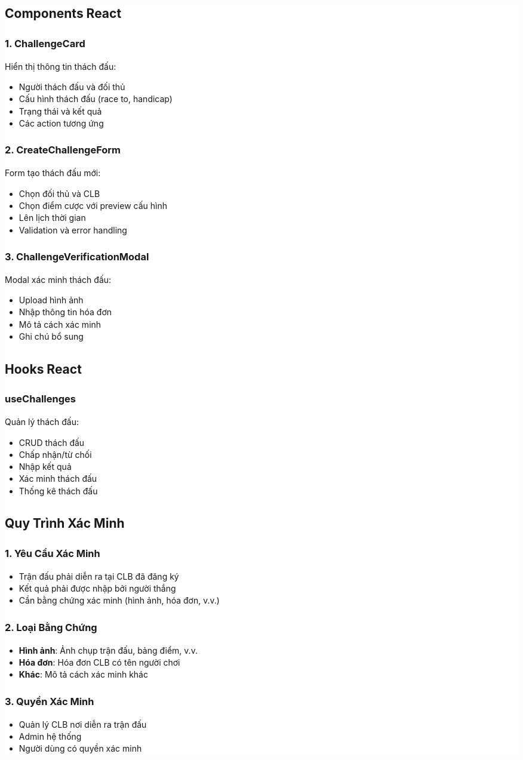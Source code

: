 ## Components React

### 1. ChallengeCard
Hiển thị thông tin thách đấu:
- Người thách đấu và đối thủ
- Cấu hình thách đấu (race to, handicap)
- Trạng thái và kết quả
- Các action tương ứng

### 2. CreateChallengeForm
Form tạo thách đấu mới:
- Chọn đối thủ và CLB
- Chọn điểm cược với preview cấu hình
- Lên lịch thời gian
- Validation và error handling

### 3. ChallengeVerificationModal
Modal xác minh thách đấu:
- Upload hình ảnh
- Nhập thông tin hóa đơn
- Mô tả cách xác minh
- Ghi chú bổ sung

## Hooks React

### useChallenges
Quản lý thách đấu:
- CRUD thách đấu
- Chấp nhận/từ chối
- Nhập kết quả
- Xác minh thách đấu
- Thống kê thách đấu

## Quy Trình Xác Minh

### 1. Yêu Cầu Xác Minh
- Trận đấu phải diễn ra tại CLB đã đăng ký
- Kết quả phải được nhập bởi người thắng
- Cần bằng chứng xác minh (hình ảnh, hóa đơn, v.v.)

### 2. Loại Bằng Chứng
- **Hình ảnh**: Ảnh chụp trận đấu, bảng điểm, v.v.
- **Hóa đơn**: Hóa đơn CLB có tên người chơi
- **Khác**: Mô tả cách xác minh khác

### 3. Quyền Xác Minh
- Quản lý CLB nơi diễn ra trận đấu
- Admin hệ thống
- Người dùng có quyền xác minh
